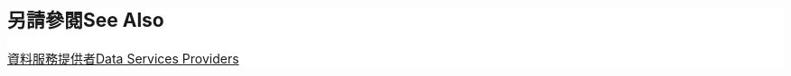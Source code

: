 ## <a name="see-also"></a><span data-ttu-id="8d821-172">另請參閱</span><span class="sxs-lookup"><span data-stu-id="8d821-172">See Also</span></span>  
 [<span data-ttu-id="8d821-173">資料服務提供者</span><span class="sxs-lookup"><span data-stu-id="8d821-173">Data Services Providers</span></span>](../../../../docs/framework/data/wcf/data-services-providers-wcf-data-services.md)
